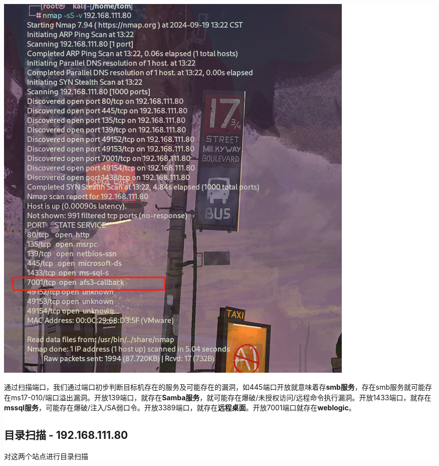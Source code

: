 ![截图](b098db8230be690c41a1b27458a12b96.png)

通过扫描端口，我们通过端口初步判断目标机存在的服务及可能存在的漏洞，如445端口开放就意味着存**smb服务**，存在smb服务就可能存在ms17-010/端口溢出漏洞。开放139端口，就存在**Samba服务**，就可能存在爆破/未授权访问/远程命令执行漏洞。开放1433端口，就存在**mssql服务**，可能存在爆破/注入/SA弱口令。开放3389端口，就存在**远程桌面**。开放7001端口就存在**weblogic**。

## 目录扫描 - 192.168.111.80

对这两个站点进行目录扫描

